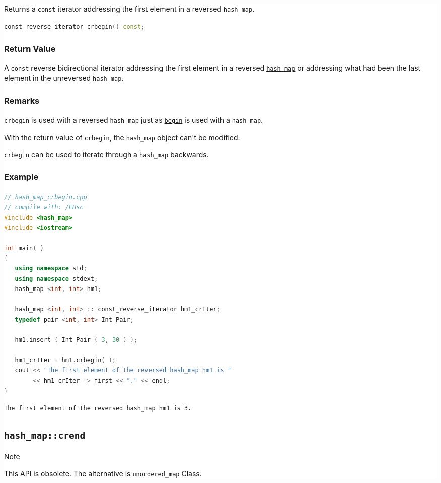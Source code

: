 Returns a `const` iterator addressing the first element in a reversed `hash_map`.

```cpp
const_reverse_iterator crbegin() const;
```

### Return Value

A `const` reverse bidirectional iterator addressing the first element in a reversed [`hash_map`](../standard-library/hash-map-class.md) or addressing what had been the last element in the unreversed `hash_map`.

### Remarks

`crbegin` is used with a reversed `hash_map` just as [`begin`](#begin) is used with a `hash_map`.

With the return value of `crbegin`, the `hash_map` object can't be modified.

`crbegin` can be used to iterate through a `hash_map` backwards.

### Example

```cpp
// hash_map_crbegin.cpp
// compile with: /EHsc
#include <hash_map>
#include <iostream>

int main( )
{
   using namespace std;
   using namespace stdext;
   hash_map <int, int> hm1;

   hash_map <int, int> :: const_reverse_iterator hm1_crIter;
   typedef pair <int, int> Int_Pair;

   hm1.insert ( Int_Pair ( 3, 30 ) );

   hm1_crIter = hm1.crbegin( );
   cout << "The first element of the reversed hash_map hm1 is "
        << hm1_crIter -> first << "." << endl;
}
```

```Output
The first element of the reversed hash_map hm1 is 3.
```

## <a name="crend"></a> `hash_map::crend`

> [!NOTE]
> This API is obsolete. The alternative is [`unordered_map` Class](../standard-library/unordered-map-class.md).
